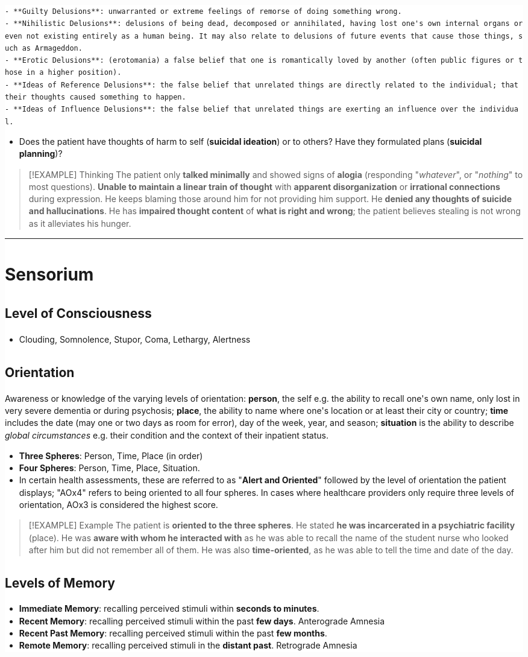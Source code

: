 	- **Guilty Delusions**: unwarranted or extreme feelings of remorse of doing something wrong.
	- **Nihilistic Delusions**: delusions of being dead, decomposed or annihilated, having lost one's own internal organs or even not existing entirely as a human being. It may also relate to delusions of future events that cause those things, such as Armageddon.
	- **Erotic Delusions**: (erotomania) a false belief that one is romantically loved by another (often public figures or those in a higher position).
	- **Ideas of Reference Delusions**: the false belief that unrelated things are directly related to the individual; that their thoughts caused something to happen.
	- **Ideas of Influence Delusions**: the false belief that unrelated things are exerting an influence over the individual.
- Does the patient have thoughts of harm to self (**suicidal ideation**) or to others? Have they formulated plans (**suicidal planning**)?

>[!EXAMPLE] Thinking
>The patient only **talked minimally** and showed signs of **alogia** (responding "*whatever*", or "*nothing*" to most questions). **Unable to maintain a linear train of thought** with **apparent disorganization** or **irrational connections** during expression. He keeps blaming those around him for not providing him support. He **denied any thoughts of suicide and hallucinations**. He has **impaired thought content** of **what is right and wrong**; the patient believes stealing is not wrong as it alleviates his hunger.

___

# Sensorium
## Level of Consciousness
- Clouding, Somnolence, Stupor, Coma, Lethargy, Alertness
## Orientation
Awareness or knowledge of the varying levels of orientation: **person**, the self e.g. the ability to recall one's own name, only lost in very severe dementia or during psychosis; **place**, the ability to name where one's location or at least their city or country; **time** includes the date (may one or two days as room for error), day of the week, year, and season; **situation** is the ability to describe *global circumstances* e.g. their condition and the context of their inpatient status.
- **Three Spheres**: Person, Time, Place (in order)
- **Four Spheres**: Person, Time, Place, Situation.
- In certain health assessments, these are referred to as "**Alert and Oriented**" followed by the level of orientation the patient displays; "AOx4" refers to being oriented to all four spheres. In cases where healthcare providers only require three levels of orientation, AOx3 is considered the highest score.

>[!EXAMPLE] Example
>The patient is **oriented to the three spheres**. He stated **he was incarcerated in a psychiatric facility** (place). He was **aware with whom he interacted with** as he was able to recall the name of the student nurse who looked after him but did not remember all of them. He was also **time-oriented**, as he was able to tell the time and date of the day.

## Levels of Memory
- **Immediate Memory**: recalling perceived stimuli within **seconds to minutes**.
- **Recent Memory**: recalling perceived stimuli within the past **few days**. Anterograde Amnesia
- **Recent Past Memory**: recalling perceived stimuli within the past **few months**.
- **Remote Memory**: recalling perceived stimuli in the **distant past**. Retrograde Amnesia
